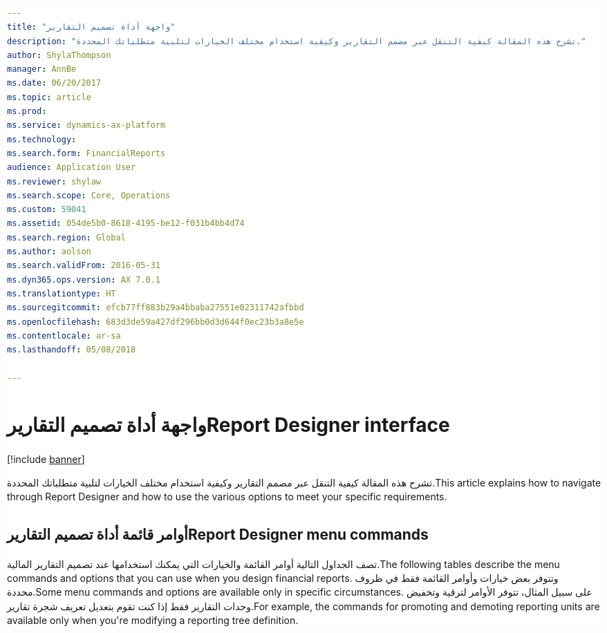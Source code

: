 ```yaml
---
title: "واجهة أداة تصميم التقارير"
description: "تشرح هذه المقالة كيفية التنقل عبر مصمم التقارير وكيفية استخدام مختلف الخيارات لتلبية متطلباتك المحددة."
author: ShylaThompson
manager: AnnBe
ms.date: 06/20/2017
ms.topic: article
ms.prod: 
ms.service: dynamics-ax-platform
ms.technology: 
ms.search.form: FinancialReports
audience: Application User
ms.reviewer: shylaw
ms.search.scope: Core, Operations
ms.custom: 59041
ms.assetid: 054de5b0-8618-4195-be12-f031b4bb4d74
ms.search.region: Global
ms.author: aolson
ms.search.validFrom: 2016-05-31
ms.dyn365.ops.version: AX 7.0.1
ms.translationtype: HT
ms.sourcegitcommit: efcb77ff883b29a4bbaba27551e02311742afbbd
ms.openlocfilehash: 683d3de59a427df296bb0d3d644f0ec23b3a8e5e
ms.contentlocale: ar-sa
ms.lasthandoff: 05/08/2018

---
```


# <a name="report-designer-interface"></a><span data-ttu-id="85d6b-103">واجهة أداة تصميم التقارير</span><span class="sxs-lookup"><span data-stu-id="85d6b-103">Report Designer interface</span></span>

[!include [banner](../includes/banner.md)]

<span data-ttu-id="85d6b-104">تشرح هذه المقالة كيفية التنقل عبر مصمم التقارير وكيفية استخدام مختلف الخيارات لتلبية متطلباتك المحددة.</span><span class="sxs-lookup"><span data-stu-id="85d6b-104">This article explains how to navigate through Report Designer and how to use the various options to meet your specific requirements.</span></span> 

<a name="report-designer-menu-commands"></a><span data-ttu-id="85d6b-105">أوامر قائمة أداة تصميم التقارير</span><span class="sxs-lookup"><span data-stu-id="85d6b-105">Report Designer menu commands</span></span>
-----------------------------

<span data-ttu-id="85d6b-106">تصف الجداول التالية أوامر القائمة والخيارات التي يمكنك استخدامها عند تصميم التقارير المالية.</span><span class="sxs-lookup"><span data-stu-id="85d6b-106">The following tables describe the menu commands and options that you can use when you design financial reports.</span></span> <span data-ttu-id="85d6b-107">وتتوفر بعض خيارات وأوامر القائمة فقط في ظروف محددة.</span><span class="sxs-lookup"><span data-stu-id="85d6b-107">Some menu commands and options are available only in specific circumstances.</span></span> <span data-ttu-id="85d6b-108">على سبيل المثال، تتوفر الأوامر لترقية وتخفيض وحدات التقارير فقط إذا كنت تقوم بتعديل تعريف شجرة تقارير.</span><span class="sxs-lookup"><span data-stu-id="85d6b-108">For example, the commands for promoting and demoting reporting units are available only when you're modifying a reporting tree definition.</span></span>
